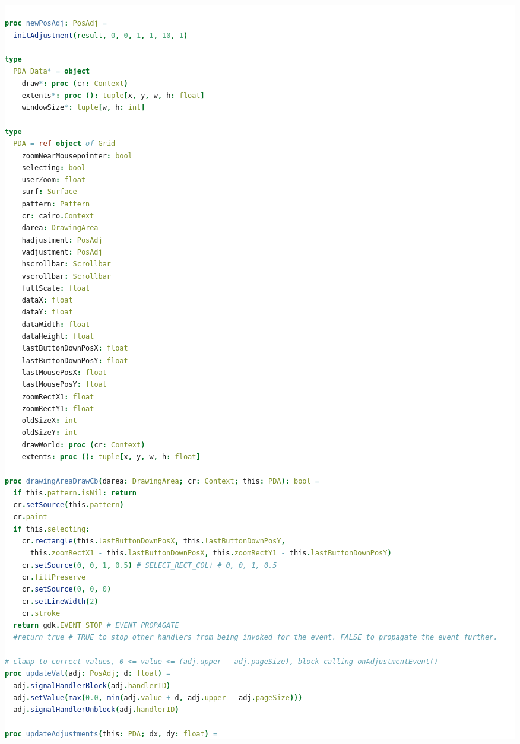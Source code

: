 ```nim

proc newPosAdj: PosAdj =
  initAdjustment(result, 0, 0, 1, 1, 10, 1)

type
  PDA_Data* = object
    draw*: proc (cr: Context)
    extents*: proc (): tuple[x, y, w, h: float]
    windowSize*: tuple[w, h: int]

type
  PDA = ref object of Grid
    zoomNearMousepointer: bool
    selecting: bool
    userZoom: float
    surf: Surface
    pattern: Pattern
    cr: cairo.Context
    darea: DrawingArea
    hadjustment: PosAdj
    vadjustment: PosAdj
    hscrollbar: Scrollbar
    vscrollbar: Scrollbar
    fullScale: float
    dataX: float
    dataY: float
    dataWidth: float
    dataHeight: float
    lastButtonDownPosX: float
    lastButtonDownPosY: float
    lastMousePosX: float
    lastMousePosY: float
    zoomRectX1: float
    zoomRectY1: float
    oldSizeX: int
    oldSizeY: int
    drawWorld: proc (cr: Context)
    extents: proc (): tuple[x, y, w, h: float]

proc drawingAreaDrawCb(darea: DrawingArea; cr: Context; this: PDA): bool =
  if this.pattern.isNil: return
  cr.setSource(this.pattern)
  cr.paint
  if this.selecting:
    cr.rectangle(this.lastButtonDownPosX, this.lastButtonDownPosY,
      this.zoomRectX1 - this.lastButtonDownPosX, this.zoomRectY1 - this.lastButtonDownPosY)
    cr.setSource(0, 0, 1, 0.5) # SELECT_RECT_COL) # 0, 0, 1, 0.5
    cr.fillPreserve
    cr.setSource(0, 0, 0)
    cr.setLineWidth(2)
    cr.stroke
  return gdk.EVENT_STOP # EVENT_PROPAGATE
  #return true # TRUE to stop other handlers from being invoked for the event. FALSE to propagate the event further.

# clamp to correct values, 0 <= value <= (adj.upper - adj.pageSize), block calling onAdjustmentEvent()
proc updateVal(adj: PosAdj; d: float) =
  adj.signalHandlerBlock(adj.handlerID)
  adj.setValue(max(0.0, min(adj.value + d, adj.upper - adj.pageSize)))
  adj.signalHandlerUnblock(adj.handlerID)

proc updateAdjustments(this: PDA; dx, dy: float) =
```